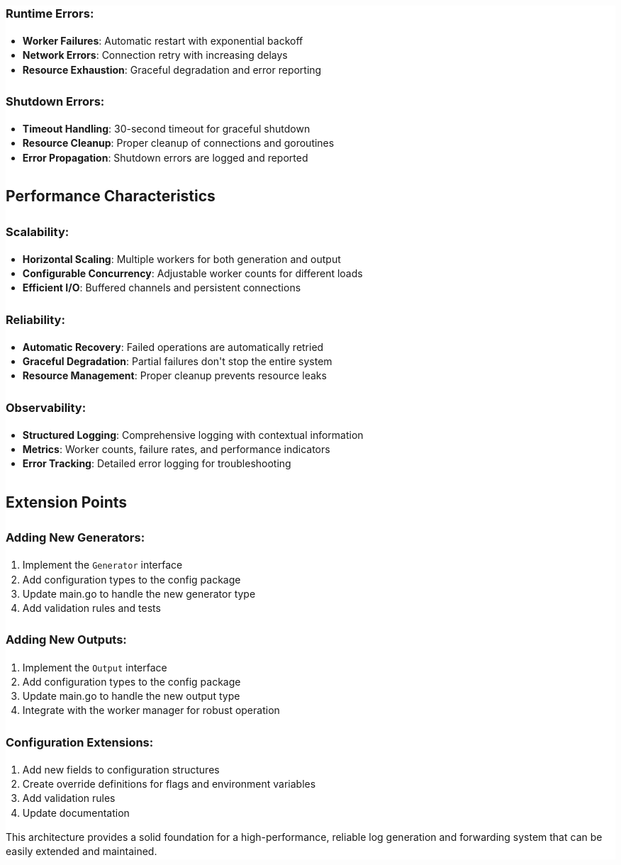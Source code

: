 ### Runtime Errors:
- **Worker Failures**: Automatic restart with exponential backoff
- **Network Errors**: Connection retry with increasing delays
- **Resource Exhaustion**: Graceful degradation and error reporting

### Shutdown Errors:
- **Timeout Handling**: 30-second timeout for graceful shutdown
- **Resource Cleanup**: Proper cleanup of connections and goroutines
- **Error Propagation**: Shutdown errors are logged and reported

## Performance Characteristics

### Scalability:
- **Horizontal Scaling**: Multiple workers for both generation and output
- **Configurable Concurrency**: Adjustable worker counts for different loads
- **Efficient I/O**: Buffered channels and persistent connections

### Reliability:
- **Automatic Recovery**: Failed operations are automatically retried
- **Graceful Degradation**: Partial failures don't stop the entire system
- **Resource Management**: Proper cleanup prevents resource leaks

### Observability:
- **Structured Logging**: Comprehensive logging with contextual information
- **Metrics**: Worker counts, failure rates, and performance indicators
- **Error Tracking**: Detailed error logging for troubleshooting

## Extension Points

### Adding New Generators:
1. Implement the `Generator` interface
2. Add configuration types to the config package
3. Update main.go to handle the new generator type
4. Add validation rules and tests

### Adding New Outputs:
1. Implement the `Output` interface
2. Add configuration types to the config package
3. Update main.go to handle the new output type
4. Integrate with the worker manager for robust operation

### Configuration Extensions:
1. Add new fields to configuration structures
2. Create override definitions for flags and environment variables
3. Add validation rules
4. Update documentation

This architecture provides a solid foundation for a high-performance, reliable log generation and forwarding system that can be easily extended and maintained.

